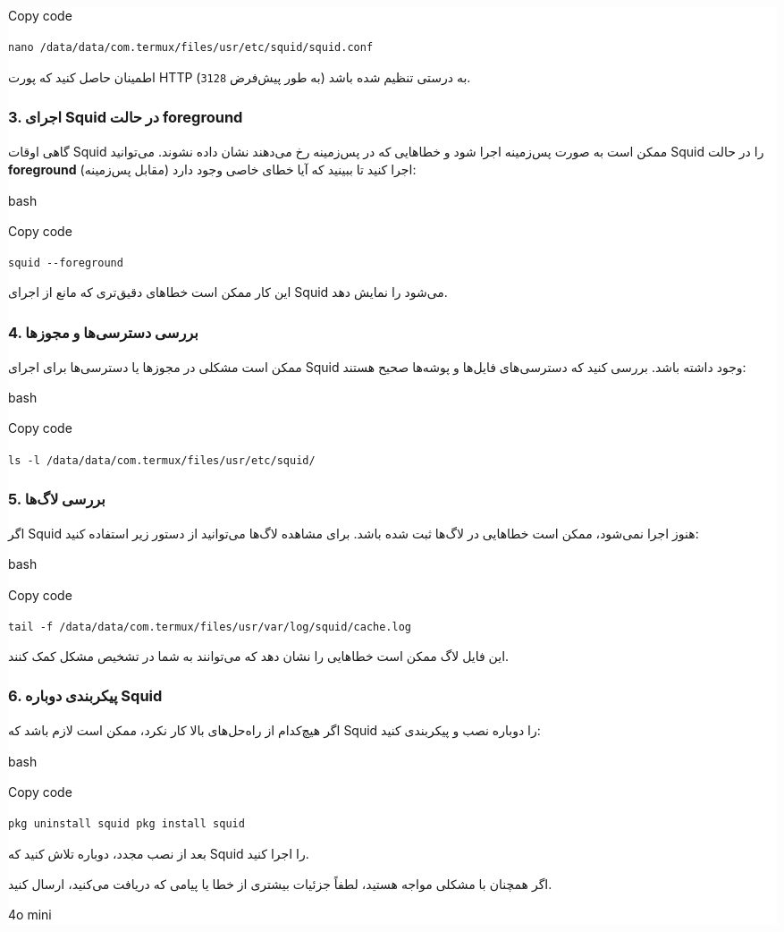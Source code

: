 Copy code

`nano /data/data/com.termux/files/usr/etc/squid/squid.conf`

اطمینان حاصل کنید که پورت HTTP (به طور پیش‌فرض `3128`) به درستی تنظیم شده باشد.

### 3. اجرای Squid در حالت foreground

گاهی اوقات Squid ممکن است به صورت پس‌زمینه اجرا شود و خطاهایی که در پس‌زمینه رخ می‌دهند نشان داده نشوند. می‌توانید Squid را در حالت **foreground** (مقابل پس‌زمینه) اجرا کنید تا ببینید که آیا خطای خاصی وجود دارد:

bash

Copy code

`squid --foreground`

این کار ممکن است خطاهای دقیق‌تری که مانع از اجرای Squid می‌شود را نمایش دهد.

### 4. بررسی دسترسی‌ها و مجوزها

ممکن است مشکلی در مجوزها یا دسترسی‌ها برای اجرای Squid وجود داشته باشد. بررسی کنید که دسترسی‌های فایل‌ها و پوشه‌ها صحیح هستند:

bash

Copy code

`ls -l /data/data/com.termux/files/usr/etc/squid/`

### 5. بررسی لاگ‌ها

اگر Squid هنوز اجرا نمی‌شود، ممکن است خطاهایی در لاگ‌ها ثبت شده باشد. برای مشاهده لاگ‌ها می‌توانید از دستور زیر استفاده کنید:

bash

Copy code

`tail -f /data/data/com.termux/files/usr/var/log/squid/cache.log`

این فایل لاگ ممکن است خطاهایی را نشان دهد که می‌توانند به شما در تشخیص مشکل کمک کنند.

### 6. پیکربندی دوباره Squid

اگر هیچ‌کدام از راه‌حل‌های بالا کار نکرد، ممکن است لازم باشد که Squid را دوباره نصب و پیکربندی کنید:

bash

Copy code

`pkg uninstall squid pkg install squid`

بعد از نصب مجدد، دوباره تلاش کنید که Squid را اجرا کنید.

اگر همچنان با مشکلی مواجه هستید، لطفاً جزئیات بیشتری از خطا یا پیامی که دریافت می‌کنید، ارسال کنید.

4o mini
